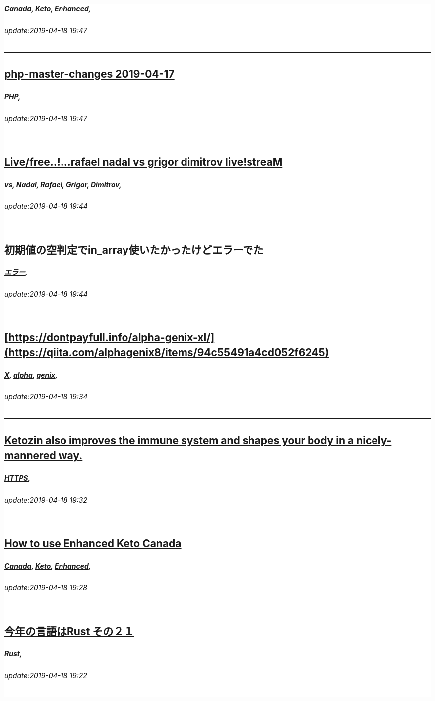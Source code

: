 ##### [Canada](https://qiita.com/tags/Canada), [Keto](https://qiita.com/tags/Keto), [Enhanced](https://qiita.com/tags/Enhanced), 
###### update:2019-04-18 19:47
---
## [php-master-changes 2019-04-17](https://qiita.com/sj-i/items/e8ead65a32936cc26b9c)
##### [PHP](https://qiita.com/tags/PHP), 
###### update:2019-04-18 19:47
---
## [Live/free..!...rafael nadal vs grigor dimitrov live!streaM](https://qiita.com/jp_atpnews24/items/2c022d25bf5b51a40bfc)
##### [vs](https://qiita.com/tags/vs), [Nadal](https://qiita.com/tags/Nadal), [Rafael](https://qiita.com/tags/Rafael), [Grigor](https://qiita.com/tags/Grigor), [Dimitrov](https://qiita.com/tags/Dimitrov), 
###### update:2019-04-18 19:44
---
## [初期値の空判定でin_array使いたかったけどエラーでた](https://qiita.com/kusano00/items/6a097436404f11ed2187)
##### [エラー](https://qiita.com/tags/エラー), 
###### update:2019-04-18 19:44
---
## [https://dontpayfull.info/alpha-genix-xl/](https://qiita.com/alphagenix8/items/94c55491a4cd052f6245)
##### [X](https://qiita.com/tags/X), [alpha](https://qiita.com/tags/alpha), [genix](https://qiita.com/tags/genix), 
###### update:2019-04-18 19:34
---
## [Ketozin also improves the immune system and shapes your body in a nicely-mannered way. ](https://qiita.com/Marshall007/items/0ee43a44c952c45fa81f)
##### [HTTPS](https://qiita.com/tags/HTTPS), 
###### update:2019-04-18 19:32
---
## [How to use Enhanced Keto Canada](https://qiita.com/Roirtykdfg/items/1b96a6bf38cb2d403e58)
##### [Canada](https://qiita.com/tags/Canada), [Keto](https://qiita.com/tags/Keto), [Enhanced](https://qiita.com/tags/Enhanced), 
###### update:2019-04-18 19:28
---
## [今年の言語はRust その２１](https://qiita.com/peace098beat/items/47ac9fee1ce397615b9e)
##### [Rust](https://qiita.com/tags/Rust), 
###### update:2019-04-18 19:22
---
